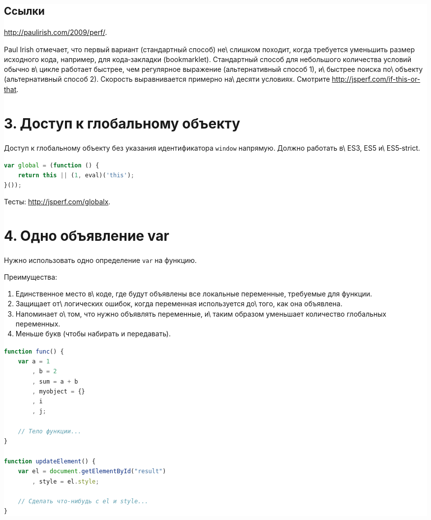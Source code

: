 ## Ссылки

<http://paulirish.com/2009/perf/>.

Paul Irish отмечает, что первый вариант (стандартный способ) не\ слишком походит, когда требуется уменьшить размер
исходного кода, например, для кода&#8209;закладки (bookmarklet). Стандартный способ для небольшого количества условий
обычно в\ цикле работает быстрее, чем регулярное выражение (альтернативный способ 1), и\ быстрее поиска по\ объекту
(альтернативный способ 2). Скорость выравнивается примерно на\ десяти условиях. Смотрите
<http://jsperf.com/if-this-or-that>.



# 3. Доступ к глобальному объекту

Доступ к глобальному объекту без указания идентификатора `window` напрямую. Должно работать в\ ES3, ES5
и\ ES5&#8209;strict.

~~~~~javascript
var global = (function () {
    return this || (1, eval)('this');
}());
~~~~~

Тесты: <http://jsperf.com/globalx>.



# 4. Одно объявление var

Нужно использовать одно определение `var` на функцию.

Преимущества:

1. Единственное место в\ коде, где будут объявлены все локальные переменные, требуемые для функции.
2. Защищает от\ логических ошибок, когда переменная используется до\ того, как она объявлена.
3. Напоминает о\ том, что нужно объявлять переменные, и\ таким образом уменьшает количество глобальных переменных.
4. Меньше букв (чтобы набирать и передавать).

~~~~~javascript
function func() {
    var a = 1
        , b = 2
        , sum = a + b
        , myobject = {}
        , i
        , j;

    // Тело функции...
}

function updateElement() {
    var el = document.getElementById("result")
        , style = el.style;

    // Сделать что-нибудь с el и style...
}
~~~~~
